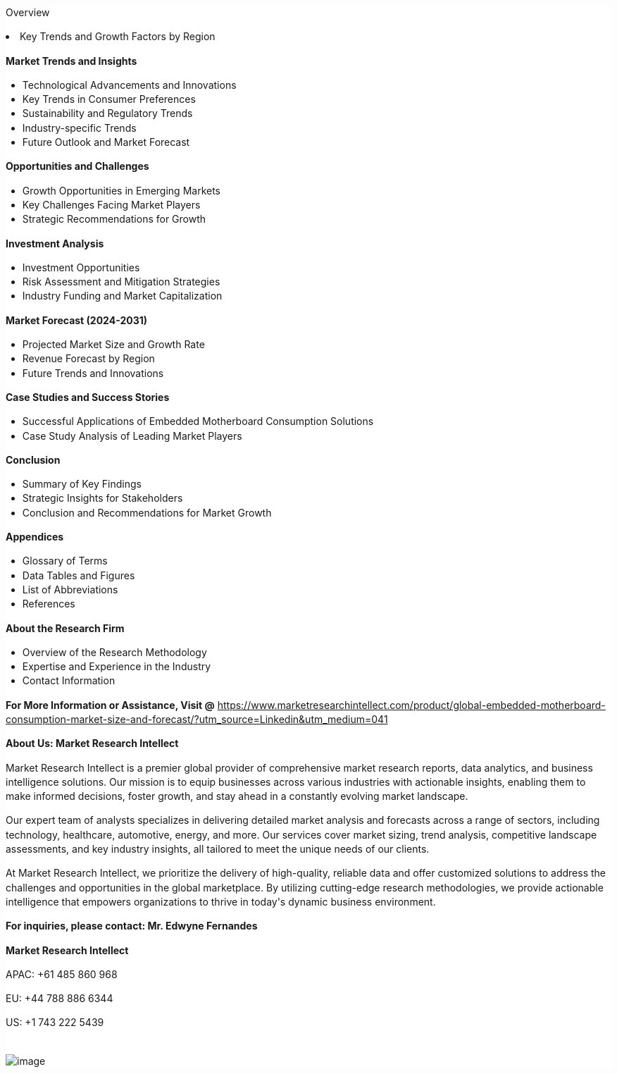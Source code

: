 Overview</li><li>Key Trends and Growth Factors by Region</li></ul><p><strong>Market Trends and Insights</strong></p><ul><li>Technological Advancements and Innovations</li><li>Key Trends in Consumer Preferences</li><li>Sustainability and Regulatory Trends</li><li>Industry-specific Trends</li><li>Future Outlook and Market Forecast</li></ul><p><strong>Opportunities and Challenges</strong></p><ul><li>Growth Opportunities in Emerging Markets</li><li>Key Challenges Facing Market Players</li><li>Strategic Recommendations for Growth</li></ul><p><strong>Investment Analysis</strong></p><ul><li>Investment Opportunities</li><li>Risk Assessment and Mitigation Strategies</li><li>Industry Funding and Market Capitalization</li></ul><p><strong>Market Forecast (2024-2031)</strong></p><ul><li>Projected Market Size and Growth Rate</li><li>Revenue Forecast by Region</li><li>Future Trends and Innovations</li></ul><p><strong>Case Studies and Success Stories</strong></p><ul><li>Successful Applications of Embedded Motherboard Consumption Solutions</li><li>Case Study Analysis of Leading Market Players</li></ul><p><strong>Conclusion</strong></p><ul><li>Summary of Key Findings</li><li>Strategic Insights for Stakeholders</li><li>Conclusion and Recommendations for Market Growth</li></ul><p><strong>Appendices</strong></p><ul><li>Glossary of Terms</li><li>Data Tables and Figures</li><li>List of Abbreviations</li><li>References</li></ul><p><strong>About the Research Firm</strong></p><ul><li>Overview of the Research Methodology</li><li>Expertise and Experience in the Industry</li><li>Contact Information</li></ul></div><div class="article-main__content" data-test-id="publishing-text-block"><p><span class="font-[700]"><strong>For More Information or Assistance, Visit @</strong>&nbsp;<a href="https://www.marketresearchintellect.com/product/global-embedded-motherboard-consumption-market-size-and-forecast/?utm_source=Linkedin&utm_medium=041">https://www.marketresearchintellect.com/product/global-embedded-motherboard-consumption-market-size-and-forecast/?utm_source=Linkedin&utm_medium=041</a></span></p><p><strong>About Us: Market Research Intellect</strong></p><p>Market Research Intellect is a premier global provider of comprehensive market research reports, data analytics, and business intelligence solutions. Our mission is to equip businesses across various industries with actionable insights, enabling them to make informed decisions, foster growth, and stay ahead in a constantly evolving market landscape.</p><p>Our expert team of analysts specializes in delivering detailed market analysis and forecasts across a range of sectors, including technology, healthcare, automotive, energy, and more. Our services cover market sizing, trend analysis, competitive landscape assessments, and key industry insights, all tailored to meet the unique needs of our clients.</p><p>At Market Research Intellect, we prioritize the delivery of high-quality, reliable data and offer customized solutions to address the challenges and opportunities in the global marketplace. By utilizing cutting-edge research methodologies, we provide actionable intelligence that empowers organizations to thrive in today's dynamic business environment.</p><p><strong>For inquiries, please contact: Mr. Edwyne Fernandes</strong></p><p><strong>Market Research Intellect</strong></p><p>APAC: +61 485 860 968</p><p>EU: +44 788 886 6344</p><p>US: +1 743 222 5439</p></div><div class="article-main__content" data-test-id="publishing-text-block">&nbsp;</div>
![image](https://github.com/user-attachments/assets/88fb9889-a1d8-4ca3-ab88-5a83b4de9d9a)
